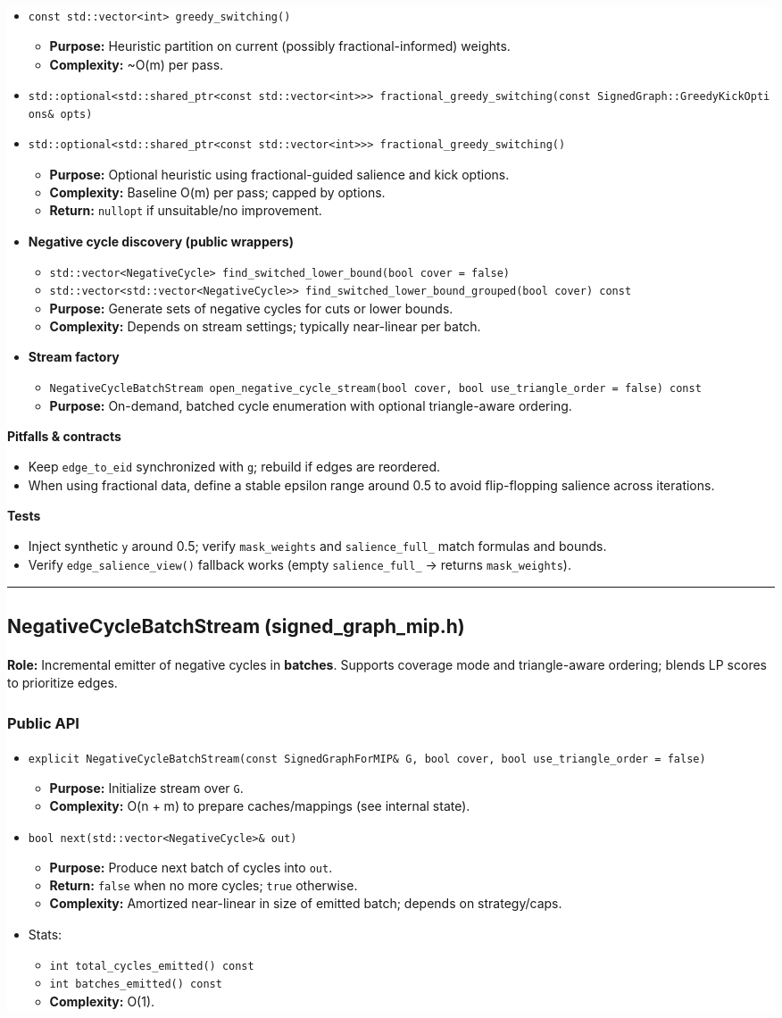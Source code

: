 - `const std::vector<int> greedy_switching()`
  - **Purpose:** Heuristic partition on current (possibly fractional-informed) weights.
  - **Complexity:** ~O(m) per pass.

- `std::optional<std::shared_ptr<const std::vector<int>>> fractional_greedy_switching(const SignedGraph::GreedyKickOptions& opts)`
- `std::optional<std::shared_ptr<const std::vector<int>>> fractional_greedy_switching()`
  - **Purpose:** Optional heuristic using fractional-guided salience and kick options.
  - **Complexity:** Baseline O(m) per pass; capped by options.
  - **Return:** `nullopt` if unsuitable/no improvement.

- **Negative cycle discovery (public wrappers)**
  - `std::vector<NegativeCycle> find_switched_lower_bound(bool cover = false)`
  - `std::vector<std::vector<NegativeCycle>> find_switched_lower_bound_grouped(bool cover) const`
  - **Purpose:** Generate sets of negative cycles for cuts or lower bounds.
  - **Complexity:** Depends on stream settings; typically near-linear per batch.

- **Stream factory**
  - `NegativeCycleBatchStream open_negative_cycle_stream(bool cover, bool use_triangle_order = false) const`
  - **Purpose:** On-demand, batched cycle enumeration with optional triangle-aware ordering.

**Pitfalls & contracts**
- Keep `edge_to_eid` synchronized with `g`; rebuild if edges are reordered.
- When using fractional data, define a stable epsilon range around 0.5 to avoid flip-flopping salience across iterations.

**Tests**
- Inject synthetic `y` around 0.5; verify `mask_weights` and `salience_full_` match formulas and bounds.
- Verify `edge_salience_view()` fallback works (empty `salience_full_` → returns `mask_weights`).

---

## NegativeCycleBatchStream (signed_graph_mip.h)

**Role:** Incremental emitter of negative cycles in **batches**. Supports coverage mode and triangle-aware ordering; blends LP scores to prioritize edges.

### Public API
- `explicit NegativeCycleBatchStream(const SignedGraphForMIP& G, bool cover, bool use_triangle_order = false)`
  - **Purpose:** Initialize stream over `G`.
  - **Complexity:** O(n + m) to prepare caches/mappings (see internal state).

- `bool next(std::vector<NegativeCycle>& out)`
  - **Purpose:** Produce next batch of cycles into `out`.
  - **Return:** `false` when no more cycles; `true` otherwise.
  - **Complexity:** Amortized near-linear in size of emitted batch; depends on strategy/caps.

- Stats:
  - `int total_cycles_emitted() const`
  - `int batches_emitted() const`
  - **Complexity:** O(1).
